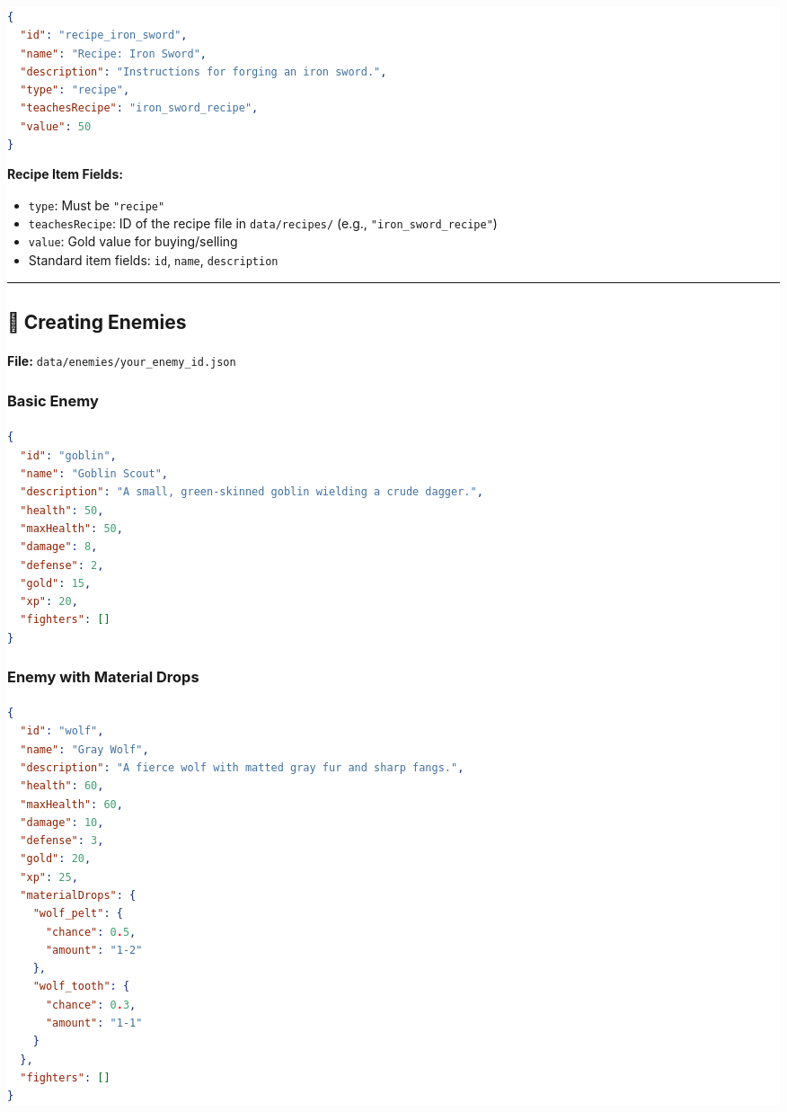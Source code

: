 ```json
{
  "id": "recipe_iron_sword",
  "name": "Recipe: Iron Sword",
  "description": "Instructions for forging an iron sword.",
  "type": "recipe",
  "teachesRecipe": "iron_sword_recipe",
  "value": 50
}
```

**Recipe Item Fields:**
- `type`: Must be `"recipe"`
- `teachesRecipe`: ID of the recipe file in `data/recipes/` (e.g., `"iron_sword_recipe"`)
- `value`: Gold value for buying/selling
- Standard item fields: `id`, `name`, `description`

---

## 👹 Creating Enemies

**File:** `data/enemies/your_enemy_id.json`

### Basic Enemy
```json
{
  "id": "goblin",
  "name": "Goblin Scout",
  "description": "A small, green-skinned goblin wielding a crude dagger.",
  "health": 50,
  "maxHealth": 50,
  "damage": 8,
  "defense": 2,
  "gold": 15,
  "xp": 20,
  "fighters": []
}
```

### Enemy with Material Drops
```json
{
  "id": "wolf",
  "name": "Gray Wolf",
  "description": "A fierce wolf with matted gray fur and sharp fangs.",
  "health": 60,
  "maxHealth": 60,
  "damage": 10,
  "defense": 3,
  "gold": 20,
  "xp": 25,
  "materialDrops": {
    "wolf_pelt": {
      "chance": 0.5,
      "amount": "1-2"
    },
    "wolf_tooth": {
      "chance": 0.3,
      "amount": "1-1"
    }
  },
  "fighters": []
}
```
